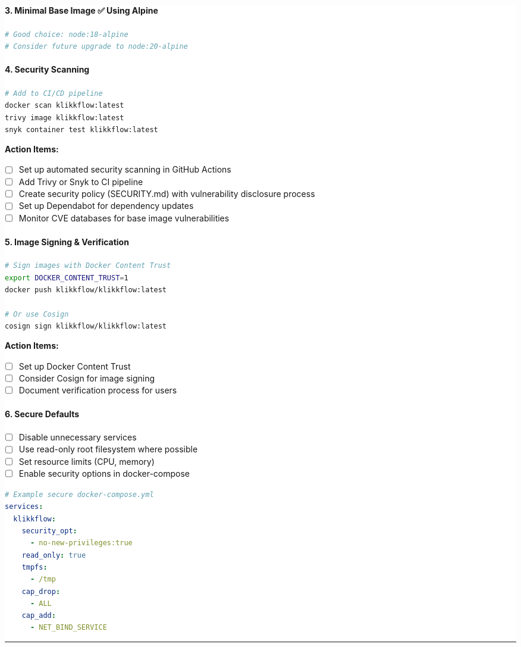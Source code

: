 #### 3. **Minimal Base Image** ✅ Using Alpine
```dockerfile
# Good choice: node:18-alpine
# Consider future upgrade to node:20-alpine
```

#### 4. **Security Scanning**
```bash
# Add to CI/CD pipeline
docker scan klikkflow:latest
trivy image klikkflow:latest
snyk container test klikkflow:latest
```

**Action Items:**
- [ ] Set up automated security scanning in GitHub Actions
- [ ] Add Trivy or Snyk to CI pipeline
- [ ] Create security policy (SECURITY.md) with vulnerability disclosure process
- [ ] Set up Dependabot for dependency updates
- [ ] Monitor CVE databases for base image vulnerabilities

#### 5. **Image Signing & Verification**
```bash
# Sign images with Docker Content Trust
export DOCKER_CONTENT_TRUST=1
docker push klikkflow/klikkflow:latest

# Or use Cosign
cosign sign klikkflow/klikkflow:latest
```

**Action Items:**
- [ ] Set up Docker Content Trust
- [ ] Consider Cosign for image signing
- [ ] Document verification process for users

#### 6. **Secure Defaults**
- [ ] Disable unnecessary services
- [ ] Use read-only root filesystem where possible
- [ ] Set resource limits (CPU, memory)
- [ ] Enable security options in docker-compose

```yaml
# Example secure docker-compose.yml
services:
  klikkflow:
    security_opt:
      - no-new-privileges:true
    read_only: true
    tmpfs:
      - /tmp
    cap_drop:
      - ALL
    cap_add:
      - NET_BIND_SERVICE
```

---